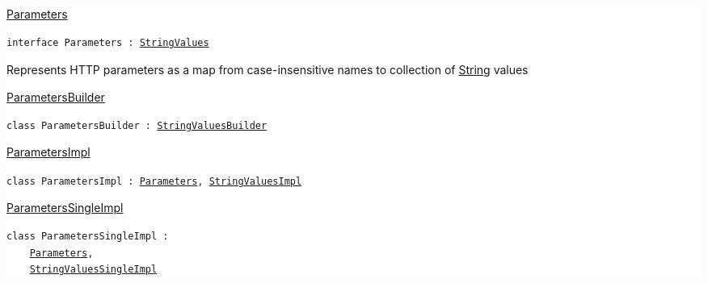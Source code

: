 <a href="-parameters/index.html">Parameters</a>


</td>
<td markdown="1">
<div class="signature"><code><span class="keyword">interface </span><span class="identifier">Parameters</span>&nbsp;<span class="symbol">:</span>&nbsp;<a href="../io.ktor.util/-string-values/index.html"><span class="identifier">StringValues</span></a></code></div>

Represents HTTP parameters as a map from case-insensitive names to collection of <a href="https://kotlinlang.org/api/latest/jvm/stdlib/kotlin/-string/index.html">String</a> values


</td>
</tr>
<tr>
<td markdown="1">

<a href="-parameters-builder/index.html">ParametersBuilder</a>


</td>
<td markdown="1">
<div class="signature"><code><span class="keyword">class </span><span class="identifier">ParametersBuilder</span>&nbsp;<span class="symbol">:</span>&nbsp;<a href="../io.ktor.util/-string-values-builder/index.html"><span class="identifier">StringValuesBuilder</span></a></code></div>

</td>
</tr>
<tr>
<td markdown="1">

<a href="-parameters-impl/index.html">ParametersImpl</a>


</td>
<td markdown="1">
<div class="signature"><code><span class="keyword">class </span><span class="identifier">ParametersImpl</span>&nbsp;<span class="symbol">:</span>&nbsp;<a href="-parameters/index.html"><span class="identifier">Parameters</span></a><span class="symbol">, </span><a href="../io.ktor.util/-string-values-impl/index.html"><span class="identifier">StringValuesImpl</span></a></code></div>

</td>
</tr>
<tr>
<td markdown="1">

<a href="-parameters-single-impl/index.html">ParametersSingleImpl</a>


</td>
<td markdown="1">
<div class="signature"><code><span class="keyword">class </span><span class="identifier">ParametersSingleImpl</span>&nbsp;<span class="symbol">:</span>&nbsp;<br/>&nbsp;&nbsp;&nbsp;&nbsp;<a href="-parameters/index.html"><span class="identifier">Parameters</span></a><span class="symbol">, </span><br/>&nbsp;&nbsp;&nbsp;&nbsp;<a href="../io.ktor.util/-string-values-single-impl/index.html"><span class="identifier">StringValuesSingleImpl</span></a></code></div>

</td>
</tr>
<tr>
<td markdown="1">
